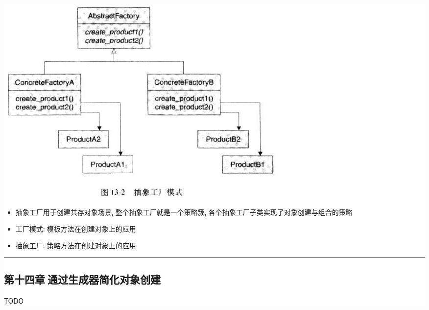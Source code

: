 <img width="65%" src="/assets/images/ruby_design_pattern/abstract_factory.png" />

* 抽象工厂用于创建共存对象场景, 整个抽象工厂就是一个策略簇, 各个抽象工厂子类实现了对象创建与组合的策略

* 工厂模式: 模板方法在创建对象上的应用
* 抽象工厂: 策略方法在创建对象上的应用

---

## 第十四章 通过生成器简化对象创建

TODO

